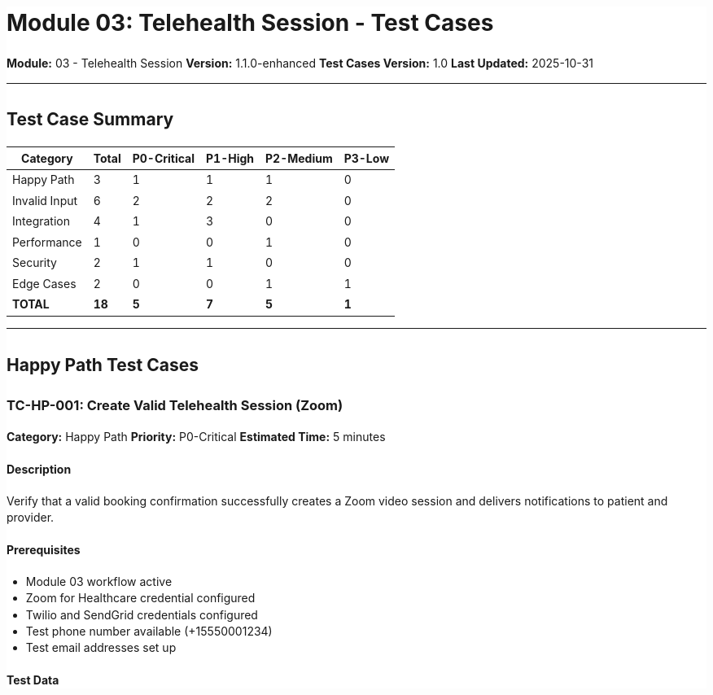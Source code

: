 # Module 03: Telehealth Session - Test Cases

**Module:** 03 - Telehealth Session
**Version:** 1.1.0-enhanced
**Test Cases Version:** 1.0
**Last Updated:** 2025-10-31

---

## Test Case Summary

| Category | Total | P0-Critical | P1-High | P2-Medium | P3-Low |
|----------|-------|-------------|---------|-----------|--------|
| Happy Path | 3 | 1 | 1 | 1 | 0 |
| Invalid Input | 6 | 2 | 2 | 2 | 0 |
| Integration | 4 | 1 | 3 | 0 | 0 |
| Performance | 1 | 0 | 0 | 1 | 0 |
| Security | 2 | 1 | 1 | 0 | 0 |
| Edge Cases | 2 | 0 | 0 | 1 | 1 |
| **TOTAL** | **18** | **5** | **7** | **5** | **1** |

---

## Happy Path Test Cases

### TC-HP-001: Create Valid Telehealth Session (Zoom)

**Category:** Happy Path
**Priority:** P0-Critical
**Estimated Time:** 5 minutes

#### Description

Verify that a valid booking confirmation successfully creates a Zoom video session and delivers notifications to patient and provider.

#### Prerequisites

- Module 03 workflow active
- Zoom for Healthcare credential configured
- Twilio and SendGrid credentials configured
- Test phone number available (+15550001234)
- Test email addresses set up

#### Test Data
